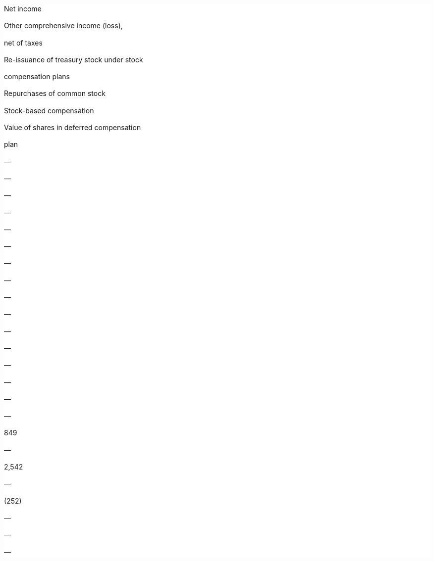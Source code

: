 Net income

Other comprehensive income (loss),

net of taxes

Re-issuance of treasury stock under stock

compensation plans

Repurchases of common stock

Stock-based compensation

Value of shares in deferred compensation

plan

—

—

—

—

—

—

—

—

—

—

—

—

—

—

—

—

849

—

2,542

—

(252)

—

—

—
